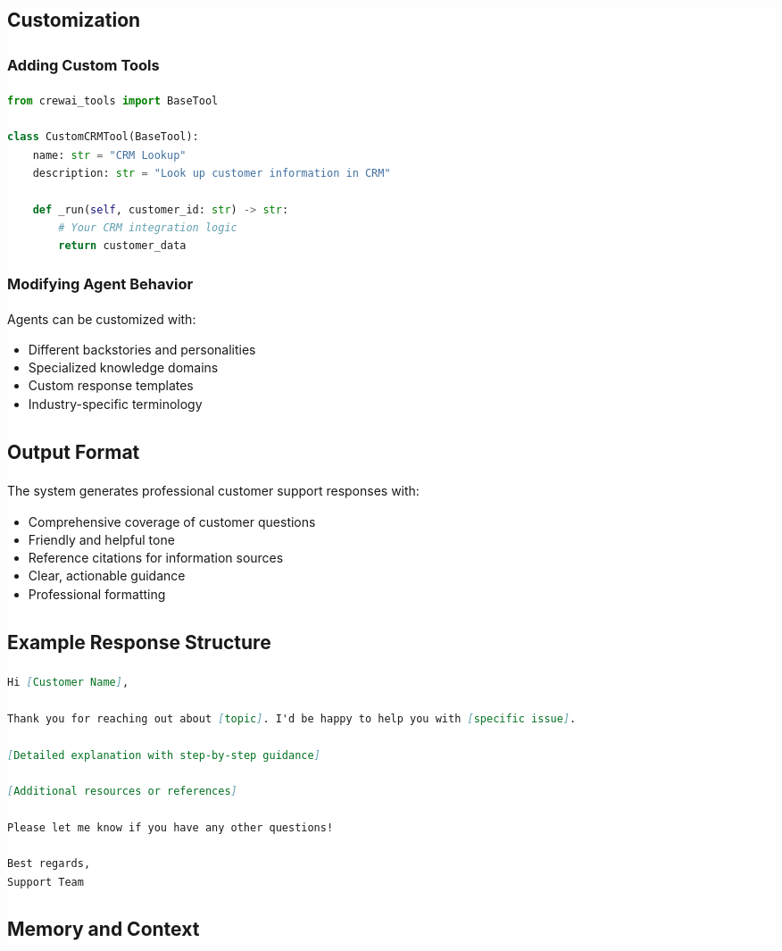 ## Customization

### Adding Custom Tools
```python
from crewai_tools import BaseTool

class CustomCRMTool(BaseTool):
    name: str = "CRM Lookup"
    description: str = "Look up customer information in CRM"
    
    def _run(self, customer_id: str) -> str:
        # Your CRM integration logic
        return customer_data
```

### Modifying Agent Behavior
Agents can be customized with:
- Different backstories and personalities
- Specialized knowledge domains
- Custom response templates
- Industry-specific terminology

## Output Format

The system generates professional customer support responses with:
- Comprehensive coverage of customer questions
- Friendly and helpful tone
- Reference citations for information sources
- Clear, actionable guidance
- Professional formatting

## Example Response Structure

```markdown
Hi [Customer Name],

Thank you for reaching out about [topic]. I'd be happy to help you with [specific issue].

[Detailed explanation with step-by-step guidance]

[Additional resources or references]

Please let me know if you have any other questions!

Best regards,
Support Team
```

## Memory and Context
